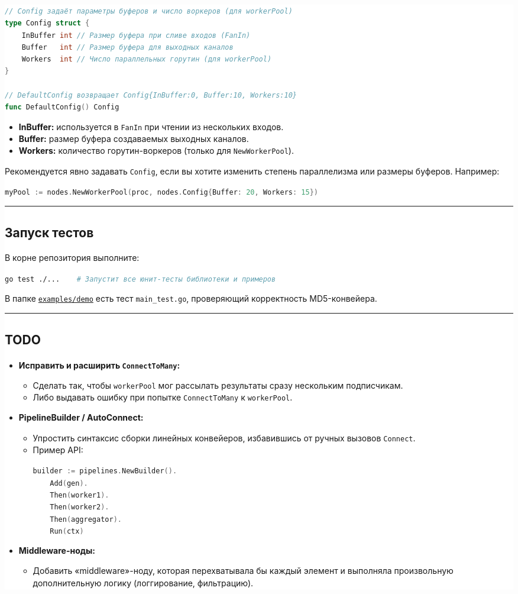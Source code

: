 ```go
// Config задаёт параметры буферов и число воркеров (для workerPool)
type Config struct {
    InBuffer int // Размер буфера при сливе входов (FanIn)
    Buffer   int // Размер буфера для выходных каналов
    Workers  int // Число параллельных горутин (для workerPool)
}

// DefaultConfig возвращает Config{InBuffer:0, Buffer:10, Workers:10}
func DefaultConfig() Config
```

* **InBuffer:** используется в `FanIn` при чтении из нескольких входов.
* **Buffer:** размер буфера создаваемых выходных каналов.
* **Workers:** количество горутин-воркеров (только для `NewWorkerPool`).

Рекомендуется явно задавать `Config`, если вы хотите изменить степень параллелизма или размеры буферов. Например:

```go
myPool := nodes.NewWorkerPool(proc, nodes.Config{Buffer: 20, Workers: 15})
```

---

## Запуск тестов

В корне репозитория выполните:

```bash
go test ./...    # Запустит все юнит-тесты библиотеки и примеров
```

В папке [`examples/demo`](examples/demo) есть тест `main_test.go`, проверяющий корректность MD5-конвейера.

---

## TODO

* **Исправить и расширить `ConnectToMany`:**
  * Сделать так, чтобы `workerPool` мог рассылать результаты сразу нескольким подписчикам.
  * Либо выдавать ошибку при попытке `ConnectToMany` к `workerPool`.

* **PipelineBuilder / AutoConnect:**
  * Упростить синтаксис сборки линейных конвейеров, избавившись от ручных вызовов `Connect`.
  * Пример API:
    ```go
    builder := pipelines.NewBuilder().
        Add(gen).
        Then(worker1).
        Then(worker2).
        Then(aggregator).
        Run(ctx)
    ```
* **Middleware-ноды:**
  * Добавить «middleware»-ноду, которая перехватывала бы каждый элемент и выполняла произвольную дополнительную логику (логгирование, фильтрацию).

